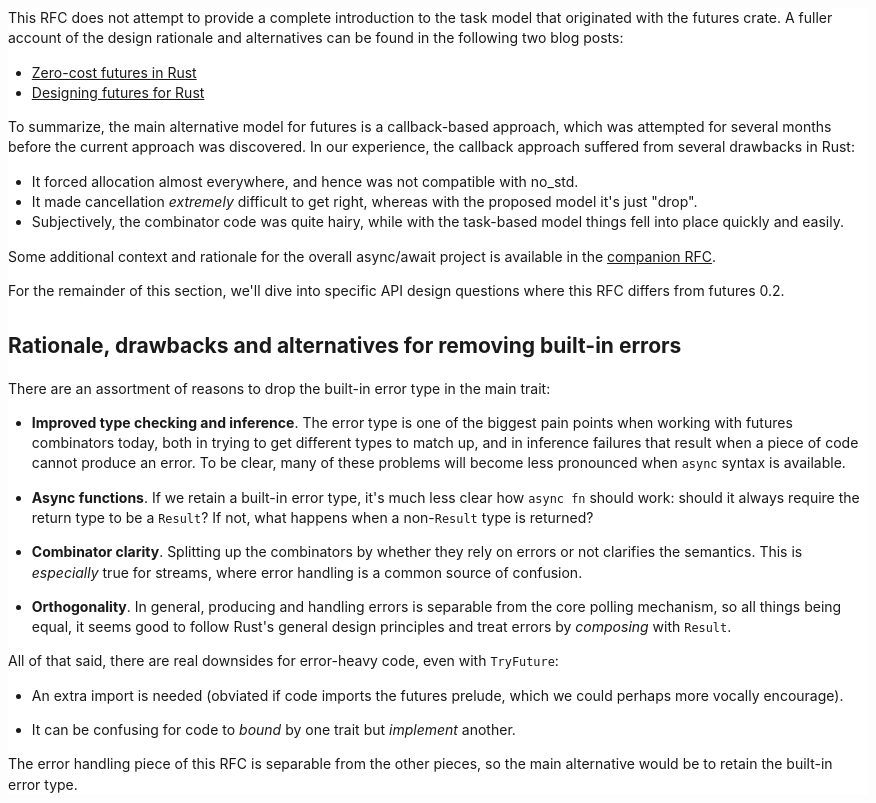 This RFC does not attempt to provide a complete introduction to the task model
that originated with the futures crate. A fuller account of the design rationale
and alternatives can be found in the following two blog posts:

- [Zero-cost futures in Rust](https://aturon.github.io/tech/2016/08/11/futures/)
- [Designing futures for Rust](https://aturon.github.io/tech/2016/09/07/futures-design/)

To summarize, the main alternative model for futures is a callback-based approach,
which was attempted for several months before the current approach was discovered.
In our experience, the callback approach suffered from several drawbacks in Rust:

- It forced allocation almost everywhere, and hence was not compatible with no_std.
- It made cancellation *extremely* difficult to get right, whereas with the
  proposed model it's just "drop".
- Subjectively, the combinator code was quite hairy, while with the task-based model
  things fell into place quickly and easily.

Some additional context and rationale for the overall async/await project is
available in the [companion RFC].

For the remainder of this section, we'll dive into specific API design questions
where this RFC differs from futures 0.2.

## Rationale, drawbacks and alternatives for removing built-in errors

There are an assortment of reasons to drop the built-in error type in the main
trait:

- **Improved type checking and inference**. The error type is one of the biggest
  pain points when working with futures combinators today, both in trying to get
  different types to match up, and in inference failures that result when a
  piece of code cannot produce an error. To be clear, many of these problems
  will become less pronounced when `async` syntax is available.

- **Async functions**. If we retain a built-in error type, it's much less clear
  how `async fn` should work: should it always require the return type to be a
  `Result`? If not, what happens when a non-`Result` type is returned?

- **Combinator clarity**. Splitting up the combinators by whether they rely on
  errors or not clarifies the semantics. This is *especially* true for streams,
  where error handling is a common source of confusion.

- **Orthogonality**. In general, producing and handling errors is separable from
  the core polling mechanism, so all things being equal, it seems good to follow
  Rust's general design principles and treat errors by *composing* with `Result`.

All of that said, there are real downsides for error-heavy code, even with
`TryFuture`:

- An extra import is needed (obviated if code imports the futures prelude, which
  we could perhaps more vocally encourage).

- It can be confusing for code to *bound* by one trait but *implement* another.

The error handling piece of this RFC is separable from the other pieces, so the
main alternative would be to retain the built-in error type.


[summary]: #summary
[pin]: https://github.com/rust-lang/rfcs/pull/2349
[companion RFC]: https://github.com/rust-lang/rfcs/pull/2394
[motivation]: #motivation
[guide-level-explanation]: #guide-level-explanation
[reference-level-explanation]: #reference-level-explanation
[prior-art]: #prior-art
[unresolved]: #unresolved-questions